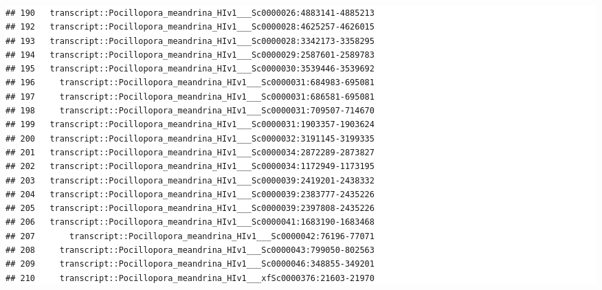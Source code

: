     ## 190   transcript::Pocillopora_meandrina_HIv1___Sc0000026:4883141-4885213
    ## 192   transcript::Pocillopora_meandrina_HIv1___Sc0000028:4625257-4626015
    ## 193   transcript::Pocillopora_meandrina_HIv1___Sc0000028:3342173-3358295
    ## 194   transcript::Pocillopora_meandrina_HIv1___Sc0000029:2587601-2589783
    ## 195   transcript::Pocillopora_meandrina_HIv1___Sc0000030:3539446-3539692
    ## 196     transcript::Pocillopora_meandrina_HIv1___Sc0000031:684983-695081
    ## 197     transcript::Pocillopora_meandrina_HIv1___Sc0000031:686581-695081
    ## 198     transcript::Pocillopora_meandrina_HIv1___Sc0000031:709507-714670
    ## 199   transcript::Pocillopora_meandrina_HIv1___Sc0000031:1903357-1903624
    ## 200   transcript::Pocillopora_meandrina_HIv1___Sc0000032:3191145-3199335
    ## 201   transcript::Pocillopora_meandrina_HIv1___Sc0000034:2872289-2873827
    ## 202   transcript::Pocillopora_meandrina_HIv1___Sc0000034:1172949-1173195
    ## 203   transcript::Pocillopora_meandrina_HIv1___Sc0000039:2419201-2438332
    ## 204   transcript::Pocillopora_meandrina_HIv1___Sc0000039:2383777-2435226
    ## 205   transcript::Pocillopora_meandrina_HIv1___Sc0000039:2397808-2435226
    ## 206   transcript::Pocillopora_meandrina_HIv1___Sc0000041:1683190-1683468
    ## 207       transcript::Pocillopora_meandrina_HIv1___Sc0000042:76196-77071
    ## 208     transcript::Pocillopora_meandrina_HIv1___Sc0000043:799050-802563
    ## 209     transcript::Pocillopora_meandrina_HIv1___Sc0000046:348855-349201
    ## 210     transcript::Pocillopora_meandrina_HIv1___xfSc0000376:21603-21970